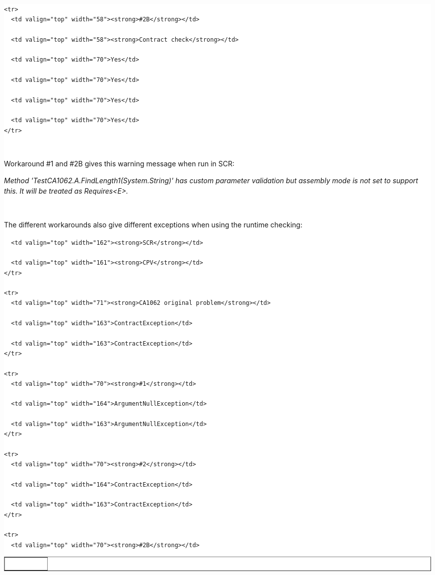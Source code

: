     <tr>
      <td valign="top" width="58"><strong>#2B</strong></td>

      <td valign="top" width="58"><strong>Contract check</strong></td>

      <td valign="top" width="70">Yes</td>

      <td valign="top" width="70">Yes</td>

      <td valign="top" width="70">Yes</td>

      <td valign="top" width="70">Yes</td>
    </tr>
  </tbody></table>

<p> </p>

<p>Workaround #1 and #2B gives this warning message when run in SCR:</p>

<p><em>Method 'TestCA1062.A.FindLength1(System.String)' has custom parameter validation but assembly mode is not set to support this. It will be treated as Requires&lt;E&gt;.  </em></p>

<p> </p>

<p>The different workarounds also give different exceptions when using the runtime checking:</p>

<table border="1" cellspacing="0" cellpadding="2" width="396"><tbody>
    <tr>
      <td valign="top" width="71"> </td>

      <td valign="top" width="162"><strong>SCR</strong></td>

      <td valign="top" width="161"><strong>CPV</strong></td>
    </tr>

    <tr>
      <td valign="top" width="71"><strong>CA1062 original problem</strong></td>

      <td valign="top" width="163">ContractException</td>

      <td valign="top" width="163">ContractException</td>
    </tr>

    <tr>
      <td valign="top" width="70"><strong>#1</strong></td>

      <td valign="top" width="164">ArgumentNullException</td>

      <td valign="top" width="163">ArgumentNullException</td>
    </tr>

    <tr>
      <td valign="top" width="70"><strong>#2</strong></td>

      <td valign="top" width="164">ContractException</td>

      <td valign="top" width="163">ContractException</td>
    </tr>

    <tr>
      <td valign="top" width="70"><strong>#2B</strong></td>
